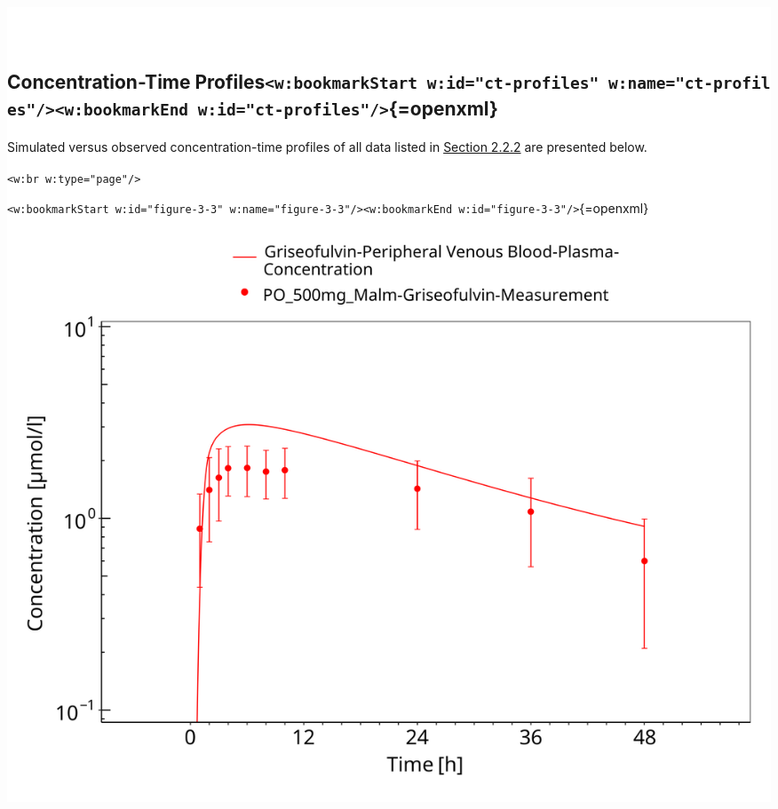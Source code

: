 
<br>
<br>





## Concentration-Time Profiles`<w:bookmarkStart w:id="ct-profiles" w:name="ct-profiles"/><w:bookmarkEnd w:id="ct-profiles"/>`{=openxml}


Simulated versus observed concentration-time profiles of all data listed in [Section 2.2.2](#clinical-data) are presented below.



```{=openxml}
<w:br w:type="page"/>
```

`<w:bookmarkStart w:id="figure-3-3" w:name="figure-3-3"/><w:bookmarkEnd w:id="figure-3-3"/>`{=openxml}

![](images/006_section_results-and-discussion/009_section_ct-profiles/1_time_profile_plot_Griseofulvin_Malm_500_PO.png)
